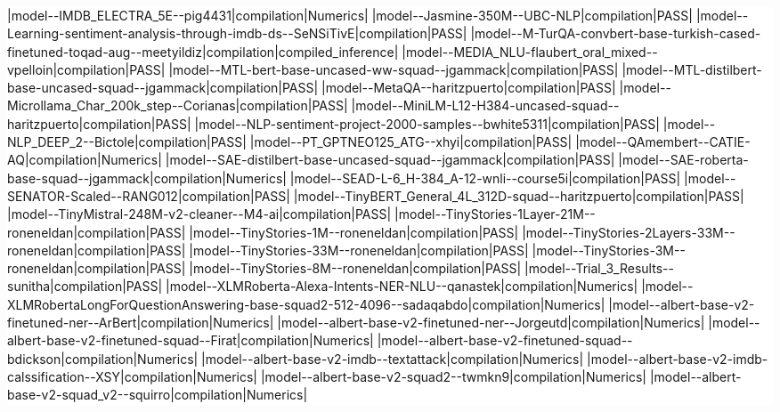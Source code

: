|model--IMDB_ELECTRA_5E--pig4431|compilation|Numerics|
|model--Jasmine-350M--UBC-NLP|compilation|PASS|
|model--Learning-sentiment-analysis-through-imdb-ds--SeNSiTivE|compilation|PASS|
|model--M-TurQA-convbert-base-turkish-cased-finetuned-toqad-aug--meetyildiz|compilation|compiled_inference|
|model--MEDIA_NLU-flaubert_oral_mixed--vpelloin|compilation|PASS|
|model--MTL-bert-base-uncased-ww-squad--jgammack|compilation|PASS|
|model--MTL-distilbert-base-uncased-squad--jgammack|compilation|PASS|
|model--MetaQA--haritzpuerto|compilation|PASS|
|model--Microllama_Char_200k_step--Corianas|compilation|PASS|
|model--MiniLM-L12-H384-uncased-squad--haritzpuerto|compilation|PASS|
|model--NLP-sentiment-project-2000-samples--bwhite5311|compilation|PASS|
|model--NLP_DEEP_2--Bictole|compilation|PASS|
|model--PT_GPTNEO125_ATG--xhyi|compilation|PASS|
|model--QAmembert--CATIE-AQ|compilation|Numerics|
|model--SAE-distilbert-base-uncased-squad--jgammack|compilation|PASS|
|model--SAE-roberta-base-squad--jgammack|compilation|Numerics|
|model--SEAD-L-6_H-384_A-12-wnli--course5i|compilation|PASS|
|model--SENATOR-Scaled--RANG012|compilation|PASS|
|model--TinyBERT_General_4L_312D-squad--haritzpuerto|compilation|PASS|
|model--TinyMistral-248M-v2-cleaner--M4-ai|compilation|PASS|
|model--TinyStories-1Layer-21M--roneneldan|compilation|PASS|
|model--TinyStories-1M--roneneldan|compilation|PASS|
|model--TinyStories-2Layers-33M--roneneldan|compilation|PASS|
|model--TinyStories-33M--roneneldan|compilation|PASS|
|model--TinyStories-3M--roneneldan|compilation|PASS|
|model--TinyStories-8M--roneneldan|compilation|PASS|
|model--Trial_3_Results--sunitha|compilation|PASS|
|model--XLMRoberta-Alexa-Intents-NER-NLU--qanastek|compilation|Numerics|
|model--XLMRobertaLongForQuestionAnswering-base-squad2-512-4096--sadaqabdo|compilation|Numerics|
|model--albert-base-v2-finetuned-ner--ArBert|compilation|Numerics|
|model--albert-base-v2-finetuned-ner--Jorgeutd|compilation|Numerics|
|model--albert-base-v2-finetuned-squad--Firat|compilation|Numerics|
|model--albert-base-v2-finetuned-squad--bdickson|compilation|Numerics|
|model--albert-base-v2-imdb--textattack|compilation|Numerics|
|model--albert-base-v2-imdb-calssification--XSY|compilation|Numerics|
|model--albert-base-v2-squad2--twmkn9|compilation|Numerics|
|model--albert-base-v2-squad_v2--squirro|compilation|Numerics|